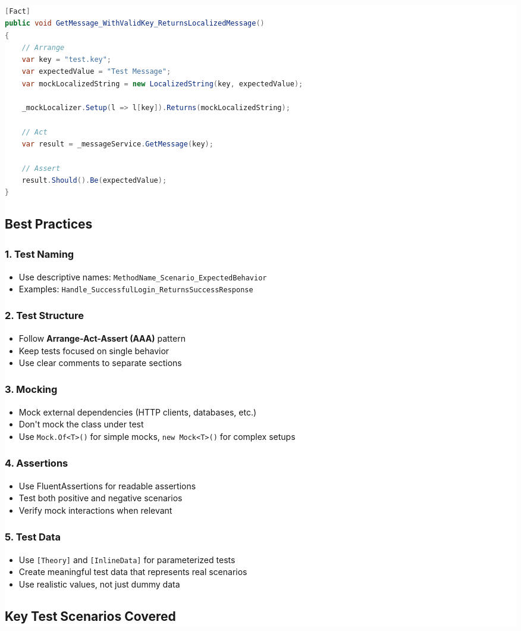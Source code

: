 ```csharp
[Fact]
public void GetMessage_WithValidKey_ReturnsLocalizedMessage()
{
    // Arrange
    var key = "test.key";
    var expectedValue = "Test Message";
    var mockLocalizedString = new LocalizedString(key, expectedValue);

    _mockLocalizer.Setup(l => l[key]).Returns(mockLocalizedString);

    // Act
    var result = _messageService.GetMessage(key);

    // Assert
    result.Should().Be(expectedValue);
}
```

## Best Practices

### 1. Test Naming

- Use descriptive names: `MethodName_Scenario_ExpectedBehavior`
- Examples: `Handle_SuccessfulLogin_ReturnsSuccessResponse`

### 2. Test Structure

- Follow **Arrange-Act-Assert (AAA)** pattern
- Keep tests focused on single behavior
- Use clear comments to separate sections

### 3. Mocking

- Mock external dependencies (HTTP clients, databases, etc.)
- Don't mock the class under test
- Use `Mock.Of<T>()` for simple mocks, `new Mock<T>()` for complex setups

### 4. Assertions

- Use FluentAssertions for readable assertions
- Test both positive and negative scenarios
- Verify mock interactions when relevant

### 5. Test Data

- Use `[Theory]` and `[InlineData]` for parameterized tests
- Create meaningful test data that represents real scenarios
- Use realistic values, not just dummy data

## Key Test Scenarios Covered
